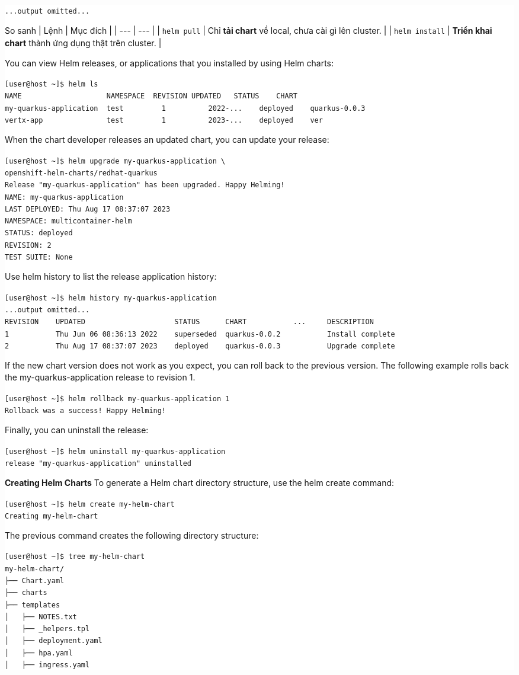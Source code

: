 ```
...output omitted...
```

So sanh
| Lệnh | Mục đích |
| --- | --- |
| `helm pull`    | Chỉ **tải chart** về local, chưa cài gì lên cluster.   |
| `helm install` | **Triển khai chart** thành ứng dụng thật trên cluster. |

You can view Helm releases, or applications that you installed by using Helm charts:
```
[user@host ~]$ helm ls
NAME                  	NAMESPACE  REVISION	UPDATED   STATUS  	CHART
my-quarkus-application	test	     1       	2022-...	deployed	quarkus-0.0.3
vertx-app             	test	     1       	2023-...	deployed	ver
```
When the chart developer releases an updated chart, you can update your release:
```
[user@host ~]$ helm upgrade my-quarkus-application \
openshift-helm-charts/redhat-quarkus
Release "my-quarkus-application" has been upgraded. Happy Helming!
NAME: my-quarkus-application
LAST DEPLOYED: Thu Aug 17 08:37:07 2023
NAMESPACE: multicontainer-helm
STATUS: deployed
REVISION: 2
TEST SUITE: None
```
Use helm history to list the release application history:
```
[user@host ~]$ helm history my-quarkus-application
...output omitted...
REVISION	UPDATED                 	STATUS    	CHART        	... 	DESCRIPTION
1       	Thu Jun 06 08:36:13 2022	superseded	quarkus-0.0.2	 	    Install complete
2       	Thu Aug 17 08:37:07 2023	deployed  	quarkus-0.0.3	 	    Upgrade complete
```
If the new chart version does not work as you expect, you can roll back to the previous version. The following example rolls back the my-quarkus-application release to revision 1.
```
[user@host ~]$ helm rollback my-quarkus-application 1
Rollback was a success! Happy Helming!
```
Finally, you can uninstall the release:
```
[user@host ~]$ helm uninstall my-quarkus-application
release "my-quarkus-application" uninstalled
```

**Creating Helm Charts**
To generate a Helm chart directory structure, use the helm create command:
```
[user@host ~]$ helm create my-helm-chart
Creating my-helm-chart
```
The previous command creates the following directory structure:
```
[user@host ~]$ tree my-helm-chart
my-helm-chart/
├── Chart.yaml
├── charts
├── templates
│   ├── NOTES.txt
│   ├── _helpers.tpl
│   ├── deployment.yaml
│   ├── hpa.yaml
│   ├── ingress.yaml
```